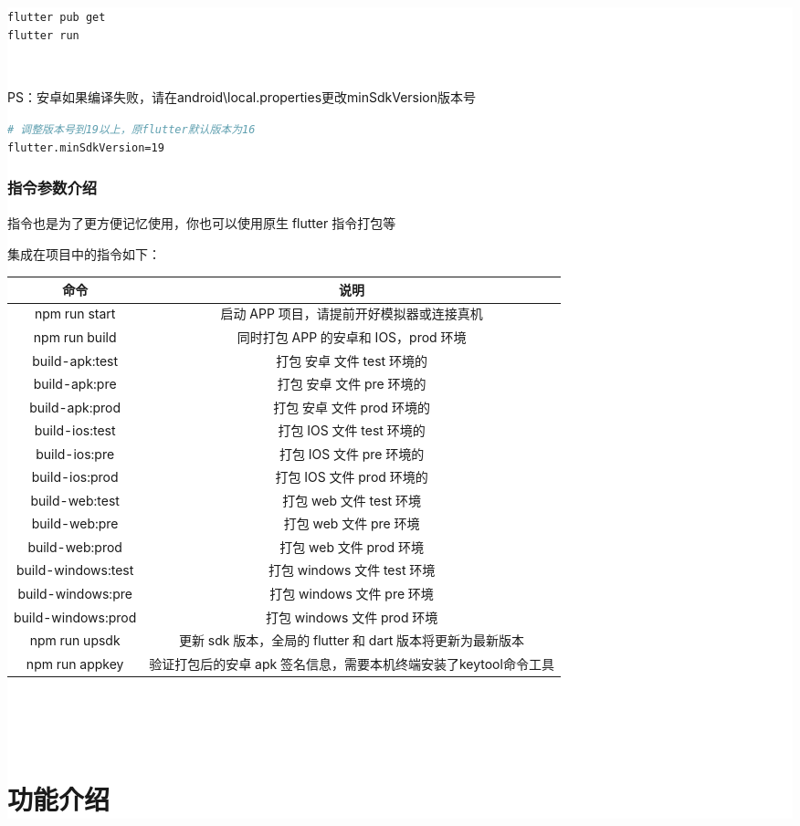 ```bash
flutter pub get
flutter run
```

<br/>

PS：安卓如果编译失败，请在android\local.properties更改minSdkVersion版本号

```bash
# 调整版本号到19以上，原flutter默认版本为16
flutter.minSdkVersion=19
```

### 指令参数介绍

指令也是为了更方便记忆使用，你也可以使用原生 flutter 指令打包等<br>

集成在项目中的指令如下：<br>

|      命令      |                            说明                            |
| :------------: | :--------------------------------------------------------: |
| npm run start  |         启动 APP 项目，请提前开好模拟器或连接真机          |
| npm run build  |            同时打包 APP 的安卓和 IOS，prod 环境            |
| build-apk:test |               打包 安卓 文件 test 环境的                 |
| build-apk:pre  |               打包 安卓 文件  pre 环境的                 |
| build-apk:prod |               打包 安卓 文件 prod 环境的                 |
| build-ios:test |               打包 IOS 文件 test 环境的                 |
| build-ios:pre  |               打包 IOS 文件  pre 环境的                 |
| build-ios:prod |               打包 IOS 文件 prod 环境的                 |
| build-web:test |               打包 web 文件 test 环境                |
| build-web:pre |               打包 web 文件 pre 环境                |
| build-web:prod |               打包 web 文件 prod 环境                |
| build-windows:test |               打包 windows 文件 test 环境                |
| build-windows:pre |               打包 windows 文件 pre 环境                |
| build-windows:prod |               打包 windows 文件 prod 环境                |
| npm run upsdk  | 更新 sdk 版本，全局的 flutter 和 dart 版本将更新为最新版本 |
| npm run appkey |               验证打包后的安卓 apk 签名信息，需要本机终端安装了keytool命令工具                |

<br><br><br>

# 功能介绍
